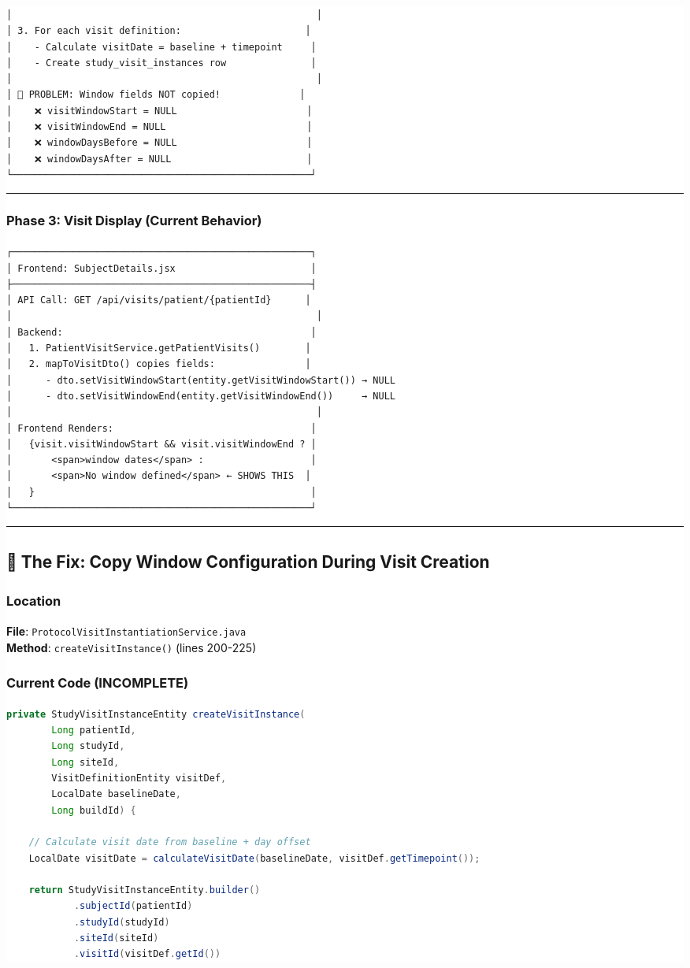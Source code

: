 ```
│                                                      │
│ 3. For each visit definition:                      │
│    - Calculate visitDate = baseline + timepoint     │
│    - Create study_visit_instances row               │
│                                                      │
│ 🚨 PROBLEM: Window fields NOT copied!              │
│    ❌ visitWindowStart = NULL                       │
│    ❌ visitWindowEnd = NULL                         │
│    ❌ windowDaysBefore = NULL                       │
│    ❌ windowDaysAfter = NULL                        │
└─────────────────────────────────────────────────────┘
```

---

### Phase 3: Visit Display (Current Behavior)
```
┌─────────────────────────────────────────────────────┐
│ Frontend: SubjectDetails.jsx                        │
├─────────────────────────────────────────────────────┤
│ API Call: GET /api/visits/patient/{patientId}      │
│                                                      │
│ Backend:                                            │
│   1. PatientVisitService.getPatientVisits()        │
│   2. mapToVisitDto() copies fields:                │
│      - dto.setVisitWindowStart(entity.getVisitWindowStart()) → NULL
│      - dto.setVisitWindowEnd(entity.getVisitWindowEnd())     → NULL
│                                                      │
│ Frontend Renders:                                   │
│   {visit.visitWindowStart && visit.visitWindowEnd ? │
│       <span>window dates</span> :                   │
│       <span>No window defined</span> ← SHOWS THIS  │
│   }                                                 │
└─────────────────────────────────────────────────────┘
```

---

## 🔧 The Fix: Copy Window Configuration During Visit Creation

### Location
**File**: `ProtocolVisitInstantiationService.java`  
**Method**: `createVisitInstance()` (lines 200-225)

### Current Code (INCOMPLETE)
```java
private StudyVisitInstanceEntity createVisitInstance(
        Long patientId,
        Long studyId,
        Long siteId,
        VisitDefinitionEntity visitDef,
        LocalDate baselineDate,
        Long buildId) {

    // Calculate visit date from baseline + day offset
    LocalDate visitDate = calculateVisitDate(baselineDate, visitDef.getTimepoint());

    return StudyVisitInstanceEntity.builder()
            .subjectId(patientId)
            .studyId(studyId)
            .siteId(siteId)
            .visitId(visitDef.getId())
```